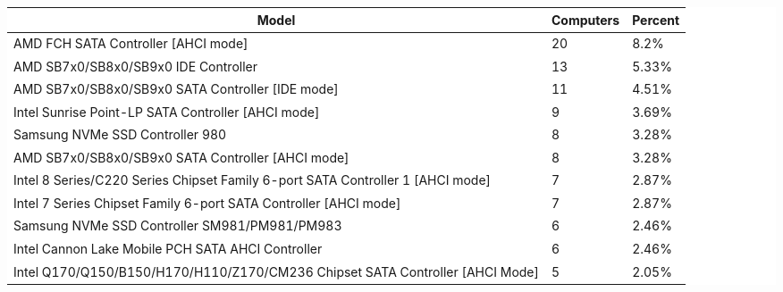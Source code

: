 
| Model                                                                                   | Computers | Percent |
|-----------------------------------------------------------------------------------------|-----------|---------|
| AMD FCH SATA Controller [AHCI mode]                                                     | 20        | 8.2%    |
| AMD SB7x0/SB8x0/SB9x0 IDE Controller                                                    | 13        | 5.33%   |
| AMD SB7x0/SB8x0/SB9x0 SATA Controller [IDE mode]                                        | 11        | 4.51%   |
| Intel Sunrise Point-LP SATA Controller [AHCI mode]                                      | 9         | 3.69%   |
| Samsung NVMe SSD Controller 980                                                         | 8         | 3.28%   |
| AMD SB7x0/SB8x0/SB9x0 SATA Controller [AHCI mode]                                       | 8         | 3.28%   |
| Intel 8 Series/C220 Series Chipset Family 6-port SATA Controller 1 [AHCI mode]          | 7         | 2.87%   |
| Intel 7 Series Chipset Family 6-port SATA Controller [AHCI mode]                        | 7         | 2.87%   |
| Samsung NVMe SSD Controller SM981/PM981/PM983                                           | 6         | 2.46%   |
| Intel Cannon Lake Mobile PCH SATA AHCI Controller                                       | 6         | 2.46%   |
| Intel Q170/Q150/B150/H170/H110/Z170/CM236 Chipset SATA Controller [AHCI Mode]           | 5         | 2.05%   |
